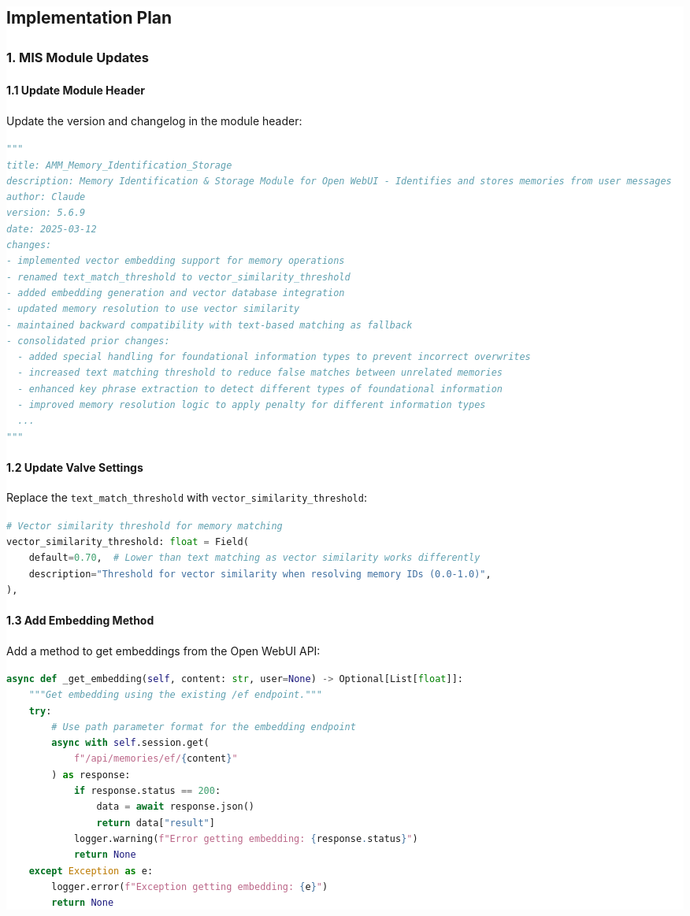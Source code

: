## Implementation Plan

### 1. MIS Module Updates

#### 1.1 Update Module Header

Update the version and changelog in the module header:

```python
"""
title: AMM_Memory_Identification_Storage
description: Memory Identification & Storage Module for Open WebUI - Identifies and stores memories from user messages
author: Claude
version: 5.6.9
date: 2025-03-12
changes:
- implemented vector embedding support for memory operations
- renamed text_match_threshold to vector_similarity_threshold
- added embedding generation and vector database integration
- updated memory resolution to use vector similarity
- maintained backward compatibility with text-based matching as fallback
- consolidated prior changes:
  - added special handling for foundational information types to prevent incorrect overwrites
  - increased text matching threshold to reduce false matches between unrelated memories
  - enhanced key phrase extraction to detect different types of foundational information
  - improved memory resolution logic to apply penalty for different information types
  ...
"""
```

#### 1.2 Update Valve Settings

Replace the `text_match_threshold` with `vector_similarity_threshold`:

```python
# Vector similarity threshold for memory matching
vector_similarity_threshold: float = Field(
    default=0.70,  # Lower than text matching as vector similarity works differently
    description="Threshold for vector similarity when resolving memory IDs (0.0-1.0)",
),
```

#### 1.3 Add Embedding Method

Add a method to get embeddings from the Open WebUI API:

```python
async def _get_embedding(self, content: str, user=None) -> Optional[List[float]]:
    """Get embedding using the existing /ef endpoint."""
    try:
        # Use path parameter format for the embedding endpoint
        async with self.session.get(
            f"/api/memories/ef/{content}"
        ) as response:
            if response.status == 200:
                data = await response.json()
                return data["result"]
            logger.warning(f"Error getting embedding: {response.status}")
            return None
    except Exception as e:
        logger.error(f"Exception getting embedding: {e}")
        return None
```
